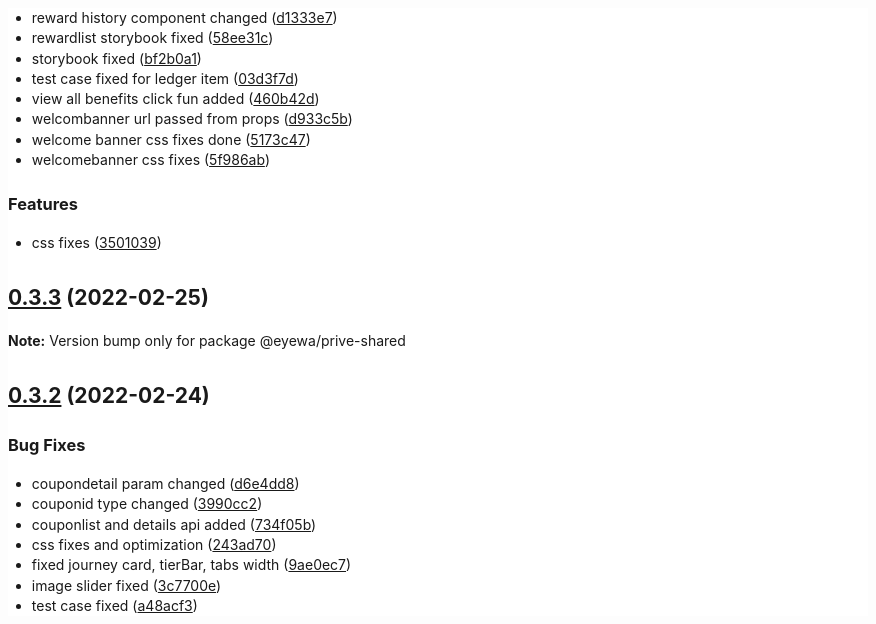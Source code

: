 * reward history component changed ([d1333e7](https://github.com/GunjanjainEyewa/fe-core/commit/d1333e799597bbaab2007e888e7fdb0ced8d71d8))
* rewardlist storybook fixed ([58ee31c](https://github.com/GunjanjainEyewa/fe-core/commit/58ee31c6ca57173bee0aba1d35cef94f5e0e97b1))
* storybook fixed ([bf2b0a1](https://github.com/GunjanjainEyewa/fe-core/commit/bf2b0a18519350eb14f8a350d92e8e0d6b94108a))
* test case fixed for ledger item ([03d3f7d](https://github.com/GunjanjainEyewa/fe-core/commit/03d3f7d13672eb1f5ceb00e5ad0fefec499cbc0b))
* view all benefits click fun added ([460b42d](https://github.com/GunjanjainEyewa/fe-core/commit/460b42d7aa9f15962feb959edaf9a283e243f4ca))
* welcombanner url passed from props ([d933c5b](https://github.com/GunjanjainEyewa/fe-core/commit/d933c5bed2918700d1f5c03d6c394b1e55a061df))
* welcome banner css fixes done ([5173c47](https://github.com/GunjanjainEyewa/fe-core/commit/5173c479aa70daeee64babae50de62b9d40d369f))
* welcomebanner css fixes ([5f986ab](https://github.com/GunjanjainEyewa/fe-core/commit/5f986abedb80ca84da248c8df74034d2f1f5a77e))


### Features

* css fixes ([3501039](https://github.com/GunjanjainEyewa/fe-core/commit/35010394757c697956e0cc40aff6eccc3cae1b46))





## [0.3.3](https://github.com/GunjanjainEyewa/fe-core/compare/@eyewa/prive-shared@0.3.2...@eyewa/prive-shared@0.3.3) (2022-02-25)

**Note:** Version bump only for package @eyewa/prive-shared





## [0.3.2](https://github.com/GunjanjainEyewa/fe-core/compare/@eyewa/prive-shared@0.3.1...@eyewa/prive-shared@0.3.2) (2022-02-24)


### Bug Fixes

* coupondetail param changed ([d6e4dd8](https://github.com/GunjanjainEyewa/fe-core/commit/d6e4dd87fb06423900ddd72651b6a90c52a74286))
* couponid type changed ([3990cc2](https://github.com/GunjanjainEyewa/fe-core/commit/3990cc2a4347e811c043a7670c5b2d4b404e1a2f))
* couponlist and details api added ([734f05b](https://github.com/GunjanjainEyewa/fe-core/commit/734f05bf8b5ff6ed902c228f1c8edca9de34a520))
* css fixes and optimization ([243ad70](https://github.com/GunjanjainEyewa/fe-core/commit/243ad703de8ec8fbe7eaae7926c6b3e7b4bd6675))
* fixed journey card, tierBar, tabs width ([9ae0ec7](https://github.com/GunjanjainEyewa/fe-core/commit/9ae0ec7985fbc338960a140e35ac1cbd1990f7f7))
* image slider fixed ([3c7700e](https://github.com/GunjanjainEyewa/fe-core/commit/3c7700e875a51b52fd68354fa6ff7ac6dbd7814a))
* test case fixed ([a48acf3](https://github.com/GunjanjainEyewa/fe-core/commit/a48acf3b03a1a72c78b7855fc5ac54d6a293d296))
